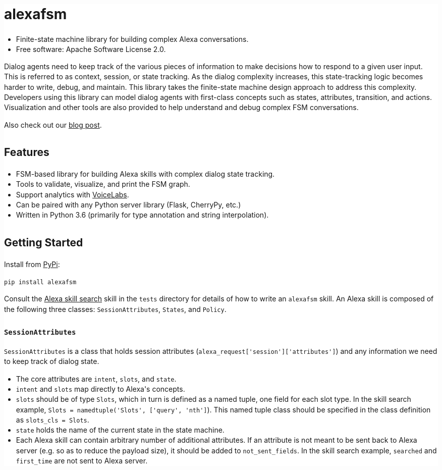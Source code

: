 alexafsm
========

* Finite-state machine library for building complex Alexa conversations.
* Free software: Apache Software License 2.0.

Dialog agents need to keep track of the various pieces of information to make
decisions how to respond to a given user input. This is referred to as context,
session, or state tracking. As the dialog complexity increases, this
state-tracking logic becomes harder to write, debug, and maintain. This library
takes the finite-state machine design approach to address this complexity. Developers
using this library can model dialog agents with first-class concepts such as
states, attributes, transition, and actions. Visualization and other tools are
also provided to help understand and debug complex FSM conversations.

Also check out our [blog post](https://medium.com/@vha14/alexafsm-a-finite-state-machine-python-library-for-building-complex-alexa-skills-61c3af5a299d).

## Features

* FSM-based library for building Alexa skills with complex dialog state tracking.
* Tools to validate, visualize, and print the FSM graph.
* Support analytics with [VoiceLabs](http://voicelabs.co/).
* Can be paired with any Python server library (Flask, CherryPy, etc.)
* Written in Python 3.6 (primarily for type annotation and string interpolation).

## Getting Started

Install from [PyPi](https://pypi.python.org/pypi/alexafsm):

    pip install alexafsm

Consult the [Alexa skill search](https://github.com/allenai/alexafsm/tree/master/tests/skillsearch) skill in the `tests` directory for details of how to
write an `alexafsm` skill. An Alexa skill is composed of the following three classes:
`SessionAttributes`, `States`, and `Policy`.

### `SessionAttributes`

`SessionAttributes` is a class that holds session attributes (`alexa_request['session']['attributes']`)
and any information we need to keep track of dialog state.
* The core attributes are `intent`, `slots`, and `state`.
* `intent` and `slots` map directly to Alexa's concepts.
* `slots` should be of type `Slots`, which in turn is defined as a named tuple, one
field for each slot type. In the skill search example, `Slots = namedtuple('Slots', ['query', 'nth']`).
This named tuple class should be specified in the class definition as `slots_cls = Slots`.
* `state` holds the name of the current state in the state machine.
* Each Alexa skill can contain arbitrary number of additional attributes. If an attribute is
not meant to be sent back to Alexa server (e.g. so as to reduce the payload size), it should
be added to `not_sent_fields`. In the skill search example, `searched` and `first_time` are not sent
to Alexa server.
